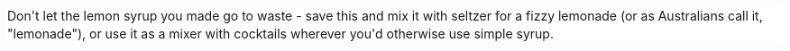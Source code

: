 Don't let the lemon syrup you made go to waste - save this and mix it with seltzer for a fizzy lemonade (or as Australians call it, "lemonade"), or use it as a mixer with cocktails wherever you'd otherwise use simple syrup.
